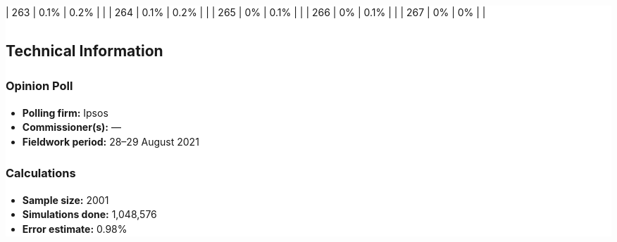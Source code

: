 | 263 | 0.1% | 0.2% |  |
| 264 | 0.1% | 0.2% |  |
| 265 | 0% | 0.1% |  |
| 266 | 0% | 0.1% |  |
| 267 | 0% | 0% |  |


## Technical Information

### Opinion Poll

+ **Polling firm:** Ipsos
+ **Commissioner(s):** —
+ **Fieldwork period:** 28–29 August 2021

### Calculations

+ **Sample size:** 2001
+ **Simulations done:** 1,048,576
+ **Error estimate:** 0.98%

